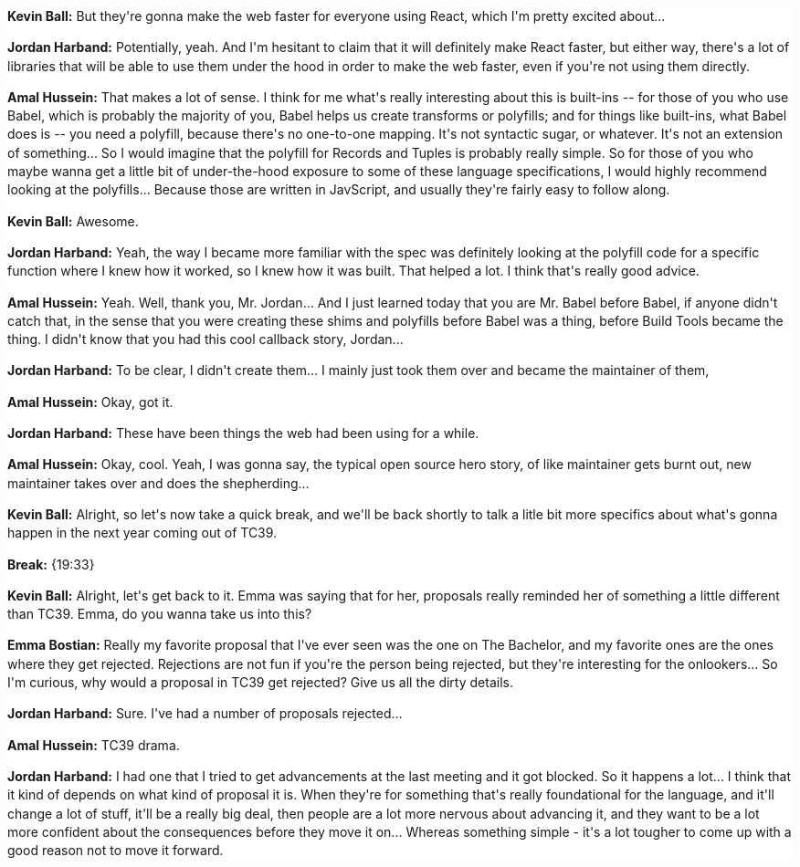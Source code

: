 **Kevin Ball:** But they're gonna make the web faster for everyone using React, which I'm pretty excited about...

**Jordan Harband:** Potentially, yeah. And I'm hesitant to claim that it will definitely make React faster, but either way, there's a lot of libraries that will be able to use them under the hood in order to make the web faster, even if you're not using them directly.

**Amal Hussein:** That makes a lot of sense. I think for me what's really interesting about this is built-ins -- for those of you who use Babel, which is probably the majority of you, Babel helps us create transforms or polyfills; and for things like built-ins, what Babel does is -- you need a polyfill, because there's no one-to-one mapping. It's not syntactic sugar, or whatever. It's not an extension of something... So I would imagine that the polyfill for Records and Tuples is probably really simple. So for those of you who maybe wanna get a little bit of under-the-hood exposure to some of these language specifications, I would highly recommend looking at the polyfills... Because those are written in JavScript, and usually they're fairly easy to follow along.

**Kevin Ball:** Awesome.

**Jordan Harband:** Yeah, the way I became more familiar with the spec was definitely looking at the polyfill code for a specific function where I knew how it worked, so I knew how it was built. That helped a lot. I think that's really good advice.

**Amal Hussein:** Yeah. Well, thank you, Mr. Jordan... And I just learned today that you are Mr. Babel before Babel, if anyone didn't catch that, in the sense that you were creating these shims and polyfills before Babel was a thing, before Build Tools became the thing. I didn't know that you had this cool callback story, Jordan...

**Jordan Harband:** To be clear, I didn't create them... I mainly just took them over and became the maintainer of them,

**Amal Hussein:** Okay, got it.

**Jordan Harband:** These have been things the web had been using for a while.

**Amal Hussein:** Okay, cool. Yeah, I was gonna say, the typical open source hero story, of like maintainer gets burnt out, new maintainer takes over and does the shepherding...

**Kevin Ball:** Alright, so let's now take a quick break, and we'll be back shortly to talk a litle bit more specifics about what's gonna happen in the next year coming out of TC39.

**Break:** \{19:33\}

**Kevin Ball:** Alright, let's get back to it. Emma was saying that for her, proposals really reminded her of something a little different than TC39. Emma, do you wanna take us into this?

**Emma Bostian:** Really my favorite proposal that I've ever seen was the one on The Bachelor, and my favorite ones are the ones where they get rejected. Rejections are not fun if you're the person being rejected, but they're interesting for the onlookers... So I'm curious, why would a proposal in TC39 get rejected? Give us all the dirty details.

**Jordan Harband:** Sure. I've had a number of proposals rejected...

**Amal Hussein:** TC39 drama.

**Jordan Harband:** I had one that I tried to get advancements at the last meeting and it got blocked. So it happens a lot... I think that it kind of depends on what kind of proposal it is. When they're for something that's really foundational for the language, and it'll change a lot of stuff, it'll be a really big deal, then people are a lot more nervous about advancing it, and they want to be a lot more confident about the consequences before they move it on... Whereas something simple - it's a lot tougher to come up with a good reason not to move it forward.
